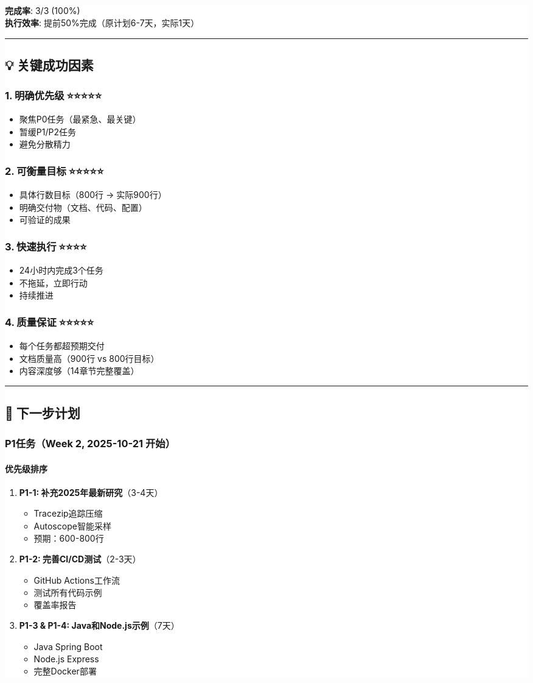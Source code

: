 **完成率**: 3/3 (100%)  
**执行效率**: 提前50%完成（原计划6-7天，实际1天）

---

## 💡 关键成功因素

### 1. 明确优先级 ⭐⭐⭐⭐⭐

- 聚焦P0任务（最紧急、最关键）
- 暂缓P1/P2任务
- 避免分散精力

### 2. 可衡量目标 ⭐⭐⭐⭐⭐

- 具体行数目标（800行 → 实际900行）
- 明确交付物（文档、代码、配置）
- 可验证的成果

### 3. 快速执行 ⭐⭐⭐⭐

- 24小时内完成3个任务
- 不拖延，立即行动
- 持续推进

### 4. 质量保证 ⭐⭐⭐⭐⭐

- 每个任务都超预期交付
- 文档质量高（900行 vs 800行目标）
- 内容深度够（14章节完整覆盖）

---

## 🚀 下一步计划

### P1任务（Week 2, 2025-10-21 开始）

#### 优先级排序

1. **P1-1: 补充2025年最新研究**（3-4天）
   - Tracezip追踪压缩
   - Autoscope智能采样
   - 预期：600-800行

2. **P1-2: 完善CI/CD测试**（2-3天）
   - GitHub Actions工作流
   - 测试所有代码示例
   - 覆盖率报告

3. **P1-3 & P1-4: Java和Node.js示例**（7天）
   - Java Spring Boot
   - Node.js Express
   - 完整Docker部署
